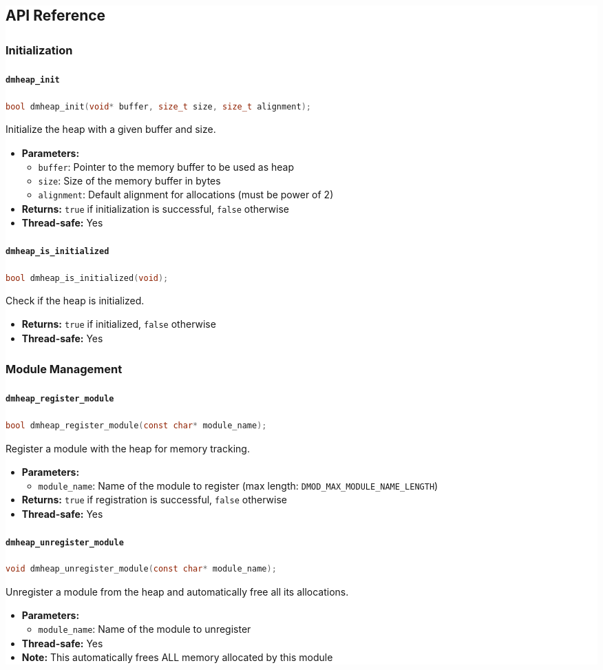 ## API Reference

### Initialization

#### `dmheap_init`

```c
bool dmheap_init(void* buffer, size_t size, size_t alignment);
```

Initialize the heap with a given buffer and size.

- **Parameters:**
  - `buffer`: Pointer to the memory buffer to be used as heap
  - `size`: Size of the memory buffer in bytes
  - `alignment`: Default alignment for allocations (must be power of 2)
- **Returns:** `true` if initialization is successful, `false` otherwise
- **Thread-safe:** Yes

#### `dmheap_is_initialized`

```c
bool dmheap_is_initialized(void);
```

Check if the heap is initialized.

- **Returns:** `true` if initialized, `false` otherwise
- **Thread-safe:** Yes

### Module Management

#### `dmheap_register_module`

```c
bool dmheap_register_module(const char* module_name);
```

Register a module with the heap for memory tracking.

- **Parameters:**
  - `module_name`: Name of the module to register (max length: `DMOD_MAX_MODULE_NAME_LENGTH`)
- **Returns:** `true` if registration is successful, `false` otherwise
- **Thread-safe:** Yes

#### `dmheap_unregister_module`

```c
void dmheap_unregister_module(const char* module_name);
```

Unregister a module from the heap and automatically free all its allocations.

- **Parameters:**
  - `module_name`: Name of the module to unregister
- **Thread-safe:** Yes
- **Note:** This automatically frees ALL memory allocated by this module
